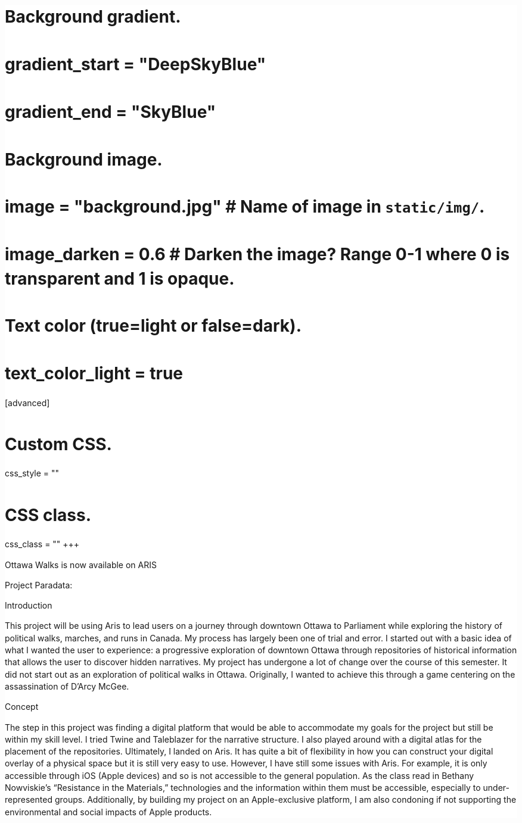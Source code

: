   # Background gradient.
  # gradient_start = "DeepSkyBlue"
  # gradient_end = "SkyBlue"
  
  # Background image.
  # image = "background.jpg"  # Name of image in `static/img/`.
  # image_darken = 0.6  # Darken the image? Range 0-1 where 0 is transparent and 1 is opaque.

  # Text color (true=light or false=dark).
  # text_color_light = true  
  
[advanced]
 # Custom CSS. 
 css_style = ""
 
 # CSS class.
 css_class = ""
+++

Ottawa Walks is now available on ARIS

Project Paradata:

Introduction

This project will be using Aris to lead users on a journey through downtown Ottawa to Parliament while exploring the history of political walks, marches, and runs in Canada. My process has largely been one of trial and error. I started out with a basic idea of what I wanted the user to experience: a progressive exploration of downtown Ottawa through repositories of historical information that allows the user to discover hidden narratives. My project has undergone a lot of change over the course of this semester. It did not start out as an exploration of political walks in Ottawa. Originally, I wanted to achieve this through a game centering on the assassination of D’Arcy McGee.

Concept

The step in this project was finding a digital platform that would be able to accommodate my goals for the project but still be within my skill level. I tried Twine and Taleblazer for the narrative structure. I also played around with a digital atlas for the placement of the repositories. Ultimately, I landed on Aris. It has quite a bit of flexibility in how you can construct your digital overlay of a physical space but it is still very easy to use. However, I have still some issues with Aris. For example, it is only accessible through iOS (Apple devices) and so is not accessible to the general population. As the class read in Bethany Nowviskie’s “Resistance in the Materials,” technologies and the information within them must be accessible, especially to under-represented groups. Additionally, by building my project on an Apple-exclusive platform, I am also condoning if not supporting the environmental and social impacts of Apple products.
